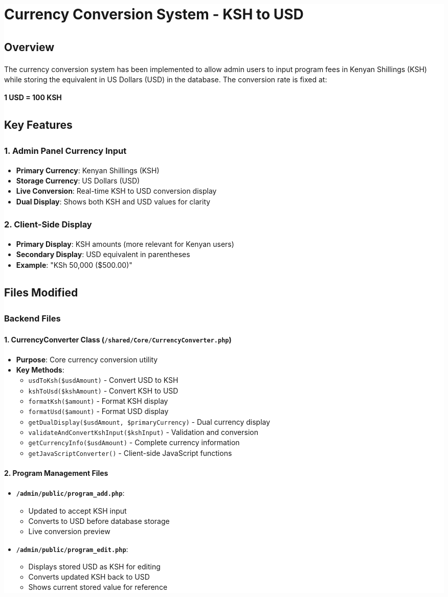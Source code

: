 # Currency Conversion System - KSH to USD

## Overview
The currency conversion system has been implemented to allow admin users to input program fees in Kenyan Shillings (KSH) while storing the equivalent in US Dollars (USD) in the database. The conversion rate is fixed at:

**1 USD = 100 KSH**

## Key Features

### 1. Admin Panel Currency Input
- **Primary Currency**: Kenyan Shillings (KSH)
- **Storage Currency**: US Dollars (USD)
- **Live Conversion**: Real-time KSH to USD conversion display
- **Dual Display**: Shows both KSH and USD values for clarity

### 2. Client-Side Display
- **Primary Display**: KSH amounts (more relevant for Kenyan users)
- **Secondary Display**: USD equivalent in parentheses
- **Example**: "KSh 50,000 ($500.00)"

## Files Modified

### Backend Files

#### 1. CurrencyConverter Class (`/shared/Core/CurrencyConverter.php`)
- **Purpose**: Core currency conversion utility
- **Key Methods**:
  - `usdToKsh($usdAmount)` - Convert USD to KSH
  - `kshToUsd($kshAmount)` - Convert KSH to USD
  - `formatKsh($amount)` - Format KSH display
  - `formatUsd($amount)` - Format USD display
  - `getDualDisplay($usdAmount, $primaryCurrency)` - Dual currency display
  - `validateAndConvertKshInput($kshInput)` - Validation and conversion
  - `getCurrencyInfo($usdAmount)` - Complete currency information
  - `getJavaScriptConverter()` - Client-side JavaScript functions

#### 2. Program Management Files
- **`/admin/public/program_add.php`**: 
  - Updated to accept KSH input
  - Converts to USD before database storage
  - Live conversion preview
  
- **`/admin/public/program_edit.php`**: 
  - Displays stored USD as KSH for editing
  - Converts updated KSH back to USD
  - Shows current stored value for reference
